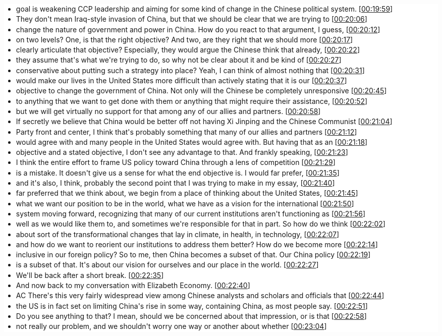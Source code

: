*  goal is weakening CCP leadership and aiming for some kind of change in the Chinese political system. [[00:19:59](https://www.youtube.com/watch?v=TRf0VCJJncI&t=1199.56s)]
*  They don't mean Iraq-style invasion of China, but that we should be clear that we are trying to [[00:20:06](https://www.youtube.com/watch?v=TRf0VCJJncI&t=1206.9199999999998s)]
*  change the nature of government and power in China. How do you react to that argument, I guess, [[00:20:12](https://www.youtube.com/watch?v=TRf0VCJJncI&t=1212.12s)]
*  on two levels? One, is that the right objective? And two, are they right that we should more [[00:20:17](https://www.youtube.com/watch?v=TRf0VCJJncI&t=1217.24s)]
*  clearly articulate that objective? Especially, they would argue the Chinese think that already, [[00:20:22](https://www.youtube.com/watch?v=TRf0VCJJncI&t=1222.76s)]
*  they assume that's what we're trying to do, so why not be clear about it and be kind of [[00:20:27](https://www.youtube.com/watch?v=TRf0VCJJncI&t=1227.96s)]
*  conservative about putting such a strategy into place? Yeah, I can think of almost nothing that [[00:20:31](https://www.youtube.com/watch?v=TRf0VCJJncI&t=1231.8799999999999s)]
*  would make our lives in the United States more difficult than actively stating that it is our [[00:20:37](https://www.youtube.com/watch?v=TRf0VCJJncI&t=1237.8s)]
*  objective to change the government of China. Not only will the Chinese be completely unresponsive [[00:20:45](https://www.youtube.com/watch?v=TRf0VCJJncI&t=1245.08s)]
*  to anything that we want to get done with them or anything that might require their assistance, [[00:20:52](https://www.youtube.com/watch?v=TRf0VCJJncI&t=1252.28s)]
*  but we will get virtually no support for that among any of our allies and partners. [[00:20:58](https://www.youtube.com/watch?v=TRf0VCJJncI&t=1258.2s)]
*  If secretly we believe that China would be better off not having Xi Jinping and the Chinese Communist [[00:21:04](https://www.youtube.com/watch?v=TRf0VCJJncI&t=1264.12s)]
*  Party front and center, I think that's probably something that many of our allies and partners [[00:21:12](https://www.youtube.com/watch?v=TRf0VCJJncI&t=1272.2s)]
*  would agree with and many people in the United States would agree with. But having that as an [[00:21:18](https://www.youtube.com/watch?v=TRf0VCJJncI&t=1278.76s)]
*  objective and a stated objective, I don't see any advantage to that. And frankly speaking, [[00:21:23](https://www.youtube.com/watch?v=TRf0VCJJncI&t=1283.32s)]
*  I think the entire effort to frame US policy toward China through a lens of competition [[00:21:29](https://www.youtube.com/watch?v=TRf0VCJJncI&t=1289.08s)]
*  is a mistake. It doesn't give us a sense for what the end objective is. I would far prefer, [[00:21:35](https://www.youtube.com/watch?v=TRf0VCJJncI&t=1295.4s)]
*  and it's also, I think, probably the second point that I was trying to make in my essay, [[00:21:40](https://www.youtube.com/watch?v=TRf0VCJJncI&t=1300.2s)]
*  far preferred that we think about, we begin from a place of thinking about the United States, [[00:21:45](https://www.youtube.com/watch?v=TRf0VCJJncI&t=1305.24s)]
*  what we want our position to be in the world, what we have as a vision for the international [[00:21:50](https://www.youtube.com/watch?v=TRf0VCJJncI&t=1310.52s)]
*  system moving forward, recognizing that many of our current institutions aren't functioning as [[00:21:56](https://www.youtube.com/watch?v=TRf0VCJJncI&t=1316.44s)]
*  well as we would like them to, and sometimes we're responsible for that in part. So how do we think [[00:22:02](https://www.youtube.com/watch?v=TRf0VCJJncI&t=1322.28s)]
*  about sort of the transformational changes that lay in climate, in health, in technology, [[00:22:07](https://www.youtube.com/watch?v=TRf0VCJJncI&t=1327.96s)]
*  and how do we want to reorient our institutions to address them better? How do we become more [[00:22:14](https://www.youtube.com/watch?v=TRf0VCJJncI&t=1334.36s)]
*  inclusive in our foreign policy? So to me, then China becomes a subset of that. Our China policy [[00:22:19](https://www.youtube.com/watch?v=TRf0VCJJncI&t=1339.7199999999998s)]
*  is a subset of that. It's about our vision for ourselves and our place in the world. [[00:22:27](https://www.youtube.com/watch?v=TRf0VCJJncI&t=1347.6399999999999s)]
*  We'll be back after a short break. [[00:22:35](https://www.youtube.com/watch?v=TRf0VCJJncI&t=1355.24s)]
*  And now back to my conversation with Elizabeth Economy. [[00:22:40](https://www.youtube.com/watch?v=TRf0VCJJncI&t=1360.6s)]
*  AC There's this very fairly widespread view among Chinese analysts and scholars and officials that [[00:22:44](https://www.youtube.com/watch?v=TRf0VCJJncI&t=1364.36s)]
*  the US is in fact set on limiting China's rise in some way, containing China, as most people say. [[00:22:51](https://www.youtube.com/watch?v=TRf0VCJJncI&t=1371.32s)]
*  Do you see anything to that? I mean, should we be concerned about that impression, or is that [[00:22:58](https://www.youtube.com/watch?v=TRf0VCJJncI&t=1378.9199999999998s)]
*  not really our problem, and we shouldn't worry one way or another about whether [[00:23:04](https://www.youtube.com/watch?v=TRf0VCJJncI&t=1384.1999999999998s)]